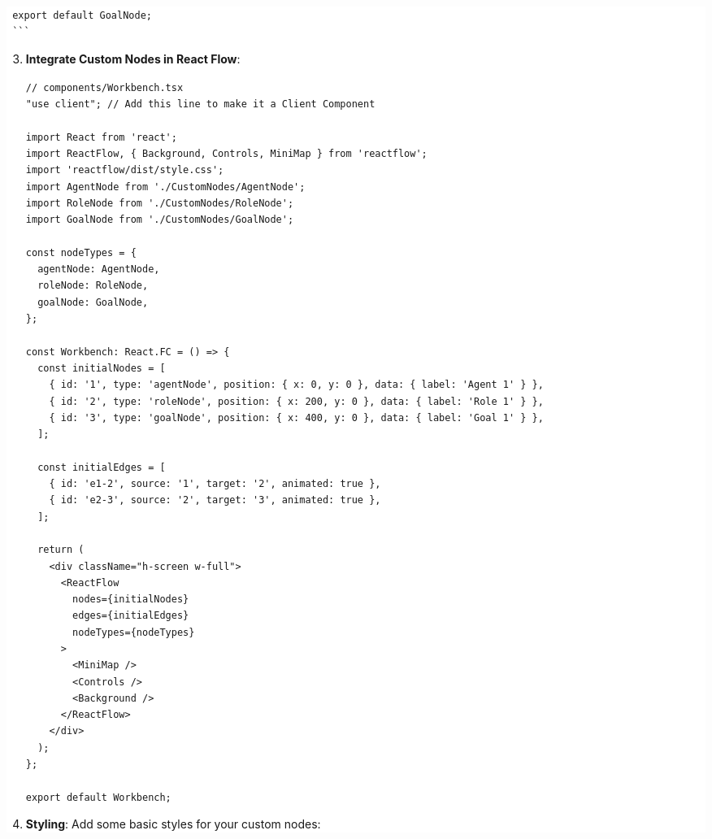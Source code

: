      export default GoalNode;
     ```

3. **Integrate Custom Nodes in React Flow**:

   ```tsx
   // components/Workbench.tsx
   "use client"; // Add this line to make it a Client Component

   import React from 'react';
   import ReactFlow, { Background, Controls, MiniMap } from 'reactflow';
   import 'reactflow/dist/style.css';
   import AgentNode from './CustomNodes/AgentNode';
   import RoleNode from './CustomNodes/RoleNode';
   import GoalNode from './CustomNodes/GoalNode';

   const nodeTypes = {
     agentNode: AgentNode,
     roleNode: RoleNode,
     goalNode: GoalNode,
   };

   const Workbench: React.FC = () => {
     const initialNodes = [
       { id: '1', type: 'agentNode', position: { x: 0, y: 0 }, data: { label: 'Agent 1' } },
       { id: '2', type: 'roleNode', position: { x: 200, y: 0 }, data: { label: 'Role 1' } },
       { id: '3', type: 'goalNode', position: { x: 400, y: 0 }, data: { label: 'Goal 1' } },
     ];

     const initialEdges = [
       { id: 'e1-2', source: '1', target: '2', animated: true },
       { id: 'e2-3', source: '2', target: '3', animated: true },
     ];

     return (
       <div className="h-screen w-full">
         <ReactFlow
           nodes={initialNodes}
           edges={initialEdges}
           nodeTypes={nodeTypes}
         >
           <MiniMap />
           <Controls />
           <Background />
         </ReactFlow>
       </div>
     );
   };

   export default Workbench;
   ```

4. **Styling**:
   Add some basic styles for your custom nodes:
